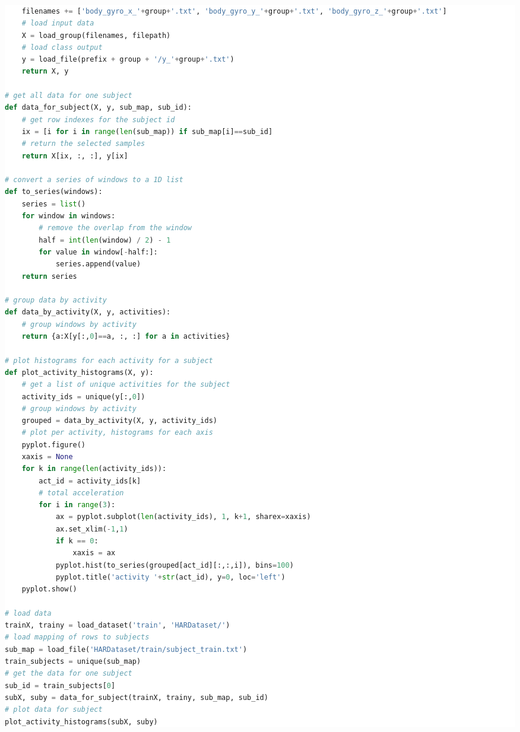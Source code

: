 ```py
	filenames += ['body_gyro_x_'+group+'.txt', 'body_gyro_y_'+group+'.txt', 'body_gyro_z_'+group+'.txt']
	# load input data
	X = load_group(filenames, filepath)
	# load class output
	y = load_file(prefix + group + '/y_'+group+'.txt')
	return X, y

# get all data for one subject
def data_for_subject(X, y, sub_map, sub_id):
	# get row indexes for the subject id
	ix = [i for i in range(len(sub_map)) if sub_map[i]==sub_id]
	# return the selected samples
	return X[ix, :, :], y[ix]

# convert a series of windows to a 1D list
def to_series(windows):
	series = list()
	for window in windows:
		# remove the overlap from the window
		half = int(len(window) / 2) - 1
		for value in window[-half:]:
			series.append(value)
	return series

# group data by activity
def data_by_activity(X, y, activities):
	# group windows by activity
	return {a:X[y[:,0]==a, :, :] for a in activities}

# plot histograms for each activity for a subject
def plot_activity_histograms(X, y):
	# get a list of unique activities for the subject
	activity_ids = unique(y[:,0])
	# group windows by activity
	grouped = data_by_activity(X, y, activity_ids)
	# plot per activity, histograms for each axis
	pyplot.figure()
	xaxis = None
	for k in range(len(activity_ids)):
		act_id = activity_ids[k]
		# total acceleration
		for i in range(3):
			ax = pyplot.subplot(len(activity_ids), 1, k+1, sharex=xaxis)
			ax.set_xlim(-1,1)
			if k == 0:
				xaxis = ax
			pyplot.hist(to_series(grouped[act_id][:,:,i]), bins=100)
			pyplot.title('activity '+str(act_id), y=0, loc='left')
	pyplot.show()

# load data
trainX, trainy = load_dataset('train', 'HARDataset/')
# load mapping of rows to subjects
sub_map = load_file('HARDataset/train/subject_train.txt')
train_subjects = unique(sub_map)
# get the data for one subject
sub_id = train_subjects[0]
subX, suby = data_for_subject(trainX, trainy, sub_map, sub_id)
# plot data for subject
plot_activity_histograms(subX, suby)
```
